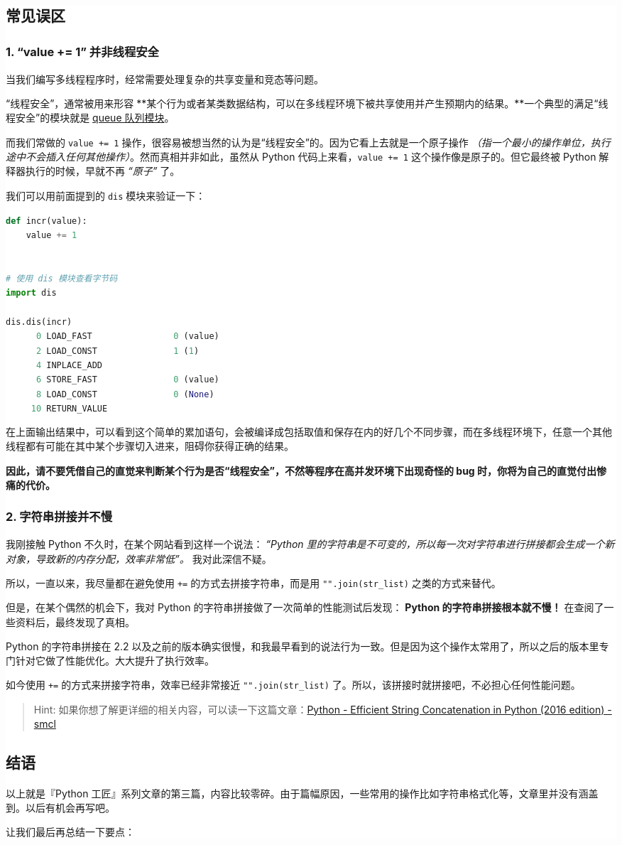 ## 常见误区

### 1. “value += 1” 并非线程安全

当我们编写多线程程序时，经常需要处理复杂的共享变量和竞态等问题。

“线程安全”，通常被用来形容 **某个行为或者某类数据结构，可以在多线程环境下被共享使用并产生预期内的结果。**一个典型的满足“线程安全”的模块就是 [queue 队列模块](https://docs.python.org/3/library/queue.html)。

而我们常做的 `value += 1` 操作，很容易被想当然的认为是“线程安全”的。因为它看上去就是一个原子操作 *（指一个最小的操作单位，执行途中不会插入任何其他操作）*。然而真相并非如此，虽然从 Python 代码上来看，`value += 1` 这个操作像是原子的。但它最终被 Python 解释器执行的时候，早就不再 *“原子”* 了。

我们可以用前面提到的 `dis` 模块来验证一下：

```python
def incr(value):
    value += 1


# 使用 dis 模块查看字节码
import dis

dis.dis(incr)
      0 LOAD_FAST                0 (value)
      2 LOAD_CONST               1 (1)
      4 INPLACE_ADD
      6 STORE_FAST               0 (value)
      8 LOAD_CONST               0 (None)
     10 RETURN_VALUE
```

在上面输出结果中，可以看到这个简单的累加语句，会被编译成包括取值和保存在内的好几个不同步骤，而在多线程环境下，任意一个其他线程都有可能在其中某个步骤切入进来，阻碍你获得正确的结果。

**因此，请不要凭借自己的直觉来判断某个行为是否“线程安全”，不然等程序在高并发环境下出现奇怪的 bug 时，你将为自己的直觉付出惨痛的代价。**

### 2. 字符串拼接并不慢

我刚接触 Python 不久时，在某个网站看到这样一个说法： *“Python 里的字符串是不可变的，所以每一次对字符串进行拼接都会生成一个新对象，导致新的内存分配，效率非常低”。* 我对此深信不疑。

所以，一直以来，我尽量都在避免使用 `+=` 的方式去拼接字符串，而是用 `"".join(str_list)` 之类的方式来替代。

但是，在某个偶然的机会下，我对 Python 的字符串拼接做了一次简单的性能测试后发现： **Python 的字符串拼接根本就不慢！** 在查阅了一些资料后，最终发现了真相。

Python 的字符串拼接在 2.2 以及之前的版本确实很慢，和我最早看到的说法行为一致。但是因为这个操作太常用了，所以之后的版本里专门针对它做了性能优化。大大提升了执行效率。

如今使用 `+=` 的方式来拼接字符串，效率已经非常接近 `"".join(str_list)` 了。所以，该拼接时就拼接吧，不必担心任何性能问题。

> Hint: 如果你想了解更详细的相关内容，可以读一下这篇文章：[Python - Efficient String Concatenation in Python (2016 edition) - smcl](http://blog.mclemon.io/python-efficient-string-concatenation-in-python-2016-edition)

## 结语

以上就是『Python 工匠』系列文章的第三篇，内容比较零碎。由于篇幅原因，一些常用的操作比如字符串格式化等，文章里并没有涵盖到。以后有机会再写吧。

让我们最后再总结一下要点：
